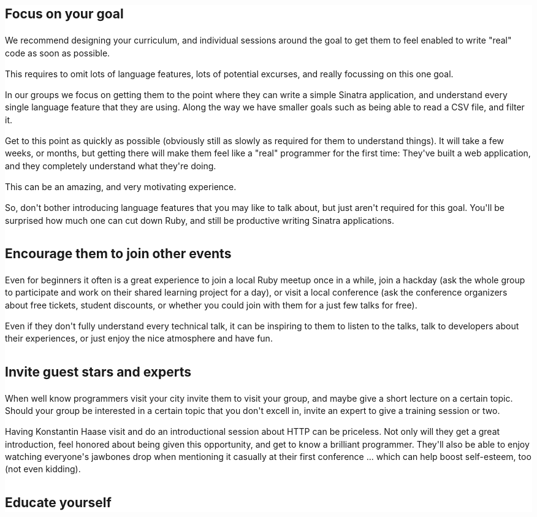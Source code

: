 
## Focus on your goal

We recommend designing your curriculum, and individual sessions around the goal
to get them to feel enabled to write "real" code as soon as possible.

This requires to omit lots of language features, lots of potential excurses,
and really focussing on this one goal.

In our groups we focus on getting them to the point where they can write a
simple Sinatra application, and understand every single language feature that
they are using. Along the way we have smaller goals such as being able to
read a CSV file, and filter it.

Get to this point as quickly as possible (obviously still as slowly as required
for them to understand things). It will take a few weeks, or months, but getting
there will make them feel like a "real" programmer for the first time: They've
built a web application, and they completely understand what they're doing.

This can be an amazing, and very motivating experience.

So, don't bother introducing language features that you may like to talk about,
but just aren't required for this goal. You'll be surprised how much one can
cut down Ruby, and still be productive writing Sinatra applications.


## Encourage them to join other events

Even for beginners it often is a great experience to join a local Ruby
meetup once in a while, join a hackday (ask the whole group to participate and
work on their shared learning project for a day), or visit a local conference
(ask the conference organizers about free tickets, student discounts, or
whether you could join with them for a just few talks for free).

Even if they don't fully understand every technical talk, it can be inspiring
to them to listen to the talks, talk to developers about their experiences, or
just enjoy the nice atmosphere and have fun.


## Invite guest stars and experts

When well know programmers visit your city invite them to visit your group,
and maybe give a short lecture on a certain topic. Should your group be
interested in a certain topic that you don't excell in, invite an expert
to give a training session or two.

Having Konstantin Haase visit and do an introductional session about HTTP can
be priceless. Not only will they get a great introduction, feel honored about
being given this opportunity, and get to know a brilliant programmer. They'll
also be able to enjoy watching everyone's jawbones drop when mentioning it
casually at their first conference ... which can help boost self-esteem, too
(not even kidding).


## Educate yourself
